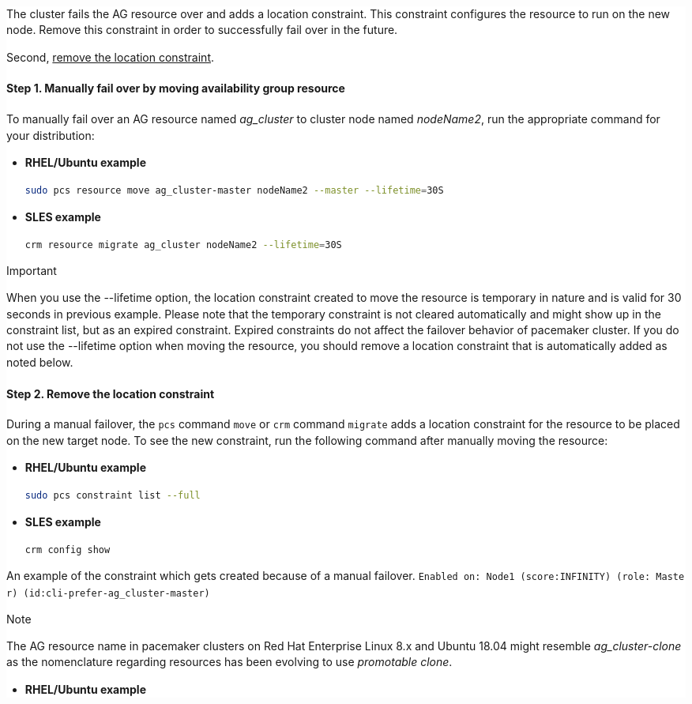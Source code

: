    The cluster fails the AG resource over and adds a location constraint. This constraint configures the resource to run on the new node. Remove this constraint in order to successfully fail over in the future.

   Second, [remove the location constraint](#removeLocConstraint).

#### <a id="manualMove"></a> Step 1. Manually fail over by moving availability group resource

To manually fail over an AG resource named *ag_cluster* to cluster node named *nodeName2*, run the appropriate command for your distribution:

- **RHEL/Ubuntu example**

   ```bash
   sudo pcs resource move ag_cluster-master nodeName2 --master --lifetime=30S
   ```

- **SLES example**

   ```bash
   crm resource migrate ag_cluster nodeName2 --lifetime=30S
   ```

>[!IMPORTANT]
>When you use the --lifetime option, the location constraint created to move the resource is temporary in nature and is valid for 30 seconds in previous example.
>Please note that the temporary constraint is not cleared automatically and might show up in the constraint list, but as an expired constraint. Expired constraints do not affect the failover behavior of pacemaker cluster. If you do not use the --lifetime option when moving the resource, you should remove a location constraint that is automatically added as noted below.

#### <a id="removeLocConstraint"></a> Step 2. Remove the location constraint

During a manual failover, the `pcs` command `move` or `crm` command `migrate` adds a location constraint for the resource to be placed on the new target node. To see the new constraint, run the following command after manually moving the resource:

- **RHEL/Ubuntu example**

   ```bash
   sudo pcs constraint list --full
   ```

- **SLES example**

   ```bash
   crm config show
   ```

An example of the constraint which gets created because of a manual failover. 
 `Enabled on: Node1 (score:INFINITY) (role: Master) (id:cli-prefer-ag_cluster-master)`

   > [!NOTE]
   > The AG resource name in pacemaker clusters on Red Hat Enterprise Linux 8.x and Ubuntu 18.04 might resemble *ag_cluster-clone* as the nomenclature regarding resources has been evolving to use *promotable clone*. 

- **RHEL/Ubuntu example**
